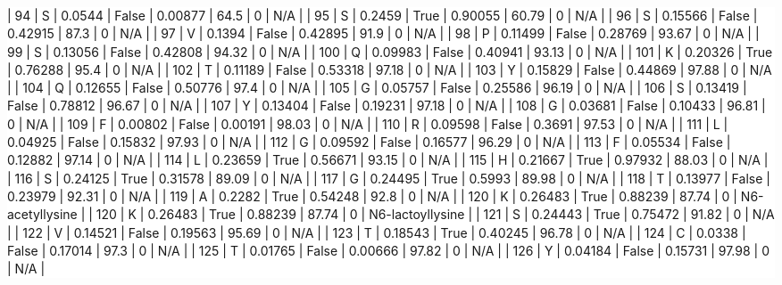 |    94 | S    |         0.0544  | False     |                          0.00877 |                 64.5  |         0     | N/A                                                 |
|    95 | S    |         0.2459  | True      |                          0.90055 |                 60.79 |         0     | N/A                                                 |
|    96 | S    |         0.15566 | False     |                          0.42915 |                 87.3  |         0     | N/A                                                 |
|    97 | V    |         0.1394  | False     |                          0.42895 |                 91.9  |         0     | N/A                                                 |
|    98 | P    |         0.11499 | False     |                          0.28769 |                 93.67 |         0     | N/A                                                 |
|    99 | S    |         0.13056 | False     |                          0.42808 |                 94.32 |         0     | N/A                                                 |
|   100 | Q    |         0.09983 | False     |                          0.40941 |                 93.13 |         0     | N/A                                                 |
|   101 | K    |         0.20326 | True      |                          0.76288 |                 95.4  |         0     | N/A                                                 |
|   102 | T    |         0.11189 | False     |                          0.53318 |                 97.18 |         0     | N/A                                                 |
|   103 | Y    |         0.15829 | False     |                          0.44869 |                 97.88 |         0     | N/A                                                 |
|   104 | Q    |         0.12655 | False     |                          0.50776 |                 97.4  |         0     | N/A                                                 |
|   105 | G    |         0.05757 | False     |                          0.25586 |                 96.19 |         0     | N/A                                                 |
|   106 | S    |         0.13419 | False     |                          0.78812 |                 96.67 |         0     | N/A                                                 |
|   107 | Y    |         0.13404 | False     |                          0.19231 |                 97.18 |         0     | N/A                                                 |
|   108 | G    |         0.03681 | False     |                          0.10433 |                 96.81 |         0     | N/A                                                 |
|   109 | F    |         0.00802 | False     |                          0.00191 |                 98.03 |         0     | N/A                                                 |
|   110 | R    |         0.09598 | False     |                          0.3691  |                 97.53 |         0     | N/A                                                 |
|   111 | L    |         0.04925 | False     |                          0.15832 |                 97.93 |         0     | N/A                                                 |
|   112 | G    |         0.09592 | False     |                          0.16577 |                 96.29 |         0     | N/A                                                 |
|   113 | F    |         0.05534 | False     |                          0.12882 |                 97.14 |         0     | N/A                                                 |
|   114 | L    |         0.23659 | True      |                          0.56671 |                 93.15 |         0     | N/A                                                 |
|   115 | H    |         0.21667 | True      |                          0.97932 |                 88.03 |         0     | N/A                                                 |
|   116 | S    |         0.24125 | True      |                          0.31578 |                 89.09 |         0     | N/A                                                 |
|   117 | G    |         0.24495 | True      |                          0.5993  |                 89.98 |         0     | N/A                                                 |
|   118 | T    |         0.13977 | False     |                          0.23979 |                 92.31 |         0     | N/A                                                 |
|   119 | A    |         0.2282  | True      |                          0.54248 |                 92.8  |         0     | N/A                                                 |
|   120 | K    |         0.26483 | True      |                          0.88239 |                 87.74 |         0     | N6-acetyllysine                                     |
|   120 | K    |         0.26483 | True      |                          0.88239 |                 87.74 |         0     | N6-lactoyllysine                                    |
|   121 | S    |         0.24443 | True      |                          0.75472 |                 91.82 |         0     | N/A                                                 |
|   122 | V    |         0.14521 | False     |                          0.19563 |                 95.69 |         0     | N/A                                                 |
|   123 | T    |         0.18543 | True      |                          0.40245 |                 96.78 |         0     | N/A                                                 |
|   124 | C    |         0.0338  | False     |                          0.17014 |                 97.3  |         0     | N/A                                                 |
|   125 | T    |         0.01765 | False     |                          0.00666 |                 97.82 |         0     | N/A                                                 |
|   126 | Y    |         0.04184 | False     |                          0.15731 |                 97.98 |         0     | N/A                                                 |
